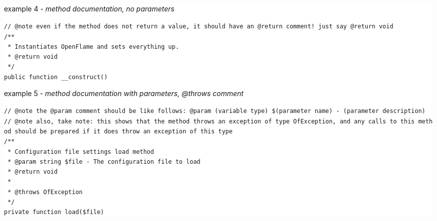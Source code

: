 example 4 - *method documentation, no parameters*

	// @note even if the method does not return a value, it should have an @return comment! just say @return void
	/**
	 * Instantiates OpenFlame and sets everything up.
	 * @return void
	 */
	public function __construct()

example 5 - *method documentation with parameters, @throws comment*

	// @note the @param comment should be like follows: @param (variable type) $(parameter name) - (parameter description)
	// @note also, take note: this shows that the method throws an exception of type OfException, and any calls to this method should be prepared if it does throw an exception of this type
	/**
	 * Configuration file settings load method
	 * @param string $file - The configuration file to load
	 * @return void
	 *
	 * @throws OfException
	 */
	private function load($file)
